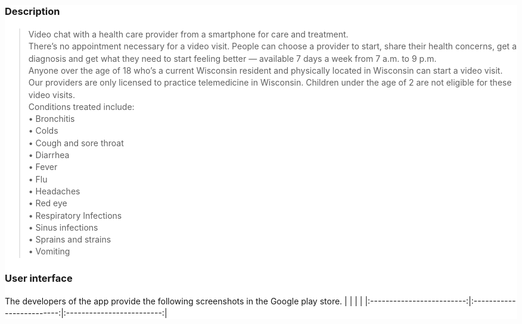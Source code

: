 ### Description
> Video chat with a health care provider from a smartphone for care and treatment.
<br>There’s no appointment necessary for a video visit. People can choose a provider to start, share their health concerns, get a diagnosis and get what they need to start feeling better — available 7 days a week from 7 a.m. to 9 p.m.
<br>Anyone over the age of 18 who’s a current Wisconsin resident and physically located in Wisconsin can start a video visit. Our providers are only licensed to practice telemedicine in Wisconsin. Children under the age of 2 are not eligible for these video visits.
<br>Conditions treated include:
<br>•	Bronchitis
<br>•	Colds
<br>•	Cough and sore throat
<br>•	Diarrhea
<br>•	Fever
<br>•	Flu
<br>•	Headaches
<br>•	Red eye
<br>•	Respiratory Infections
<br>•	Sinus infections
<br>•	Sprains and strains
<br>•	Vomiting


### User interface
The developers of the app provide the following screenshots in the Google play store.
| | | |
|:-------------------------:|:-------------------------:|:-------------------------:|